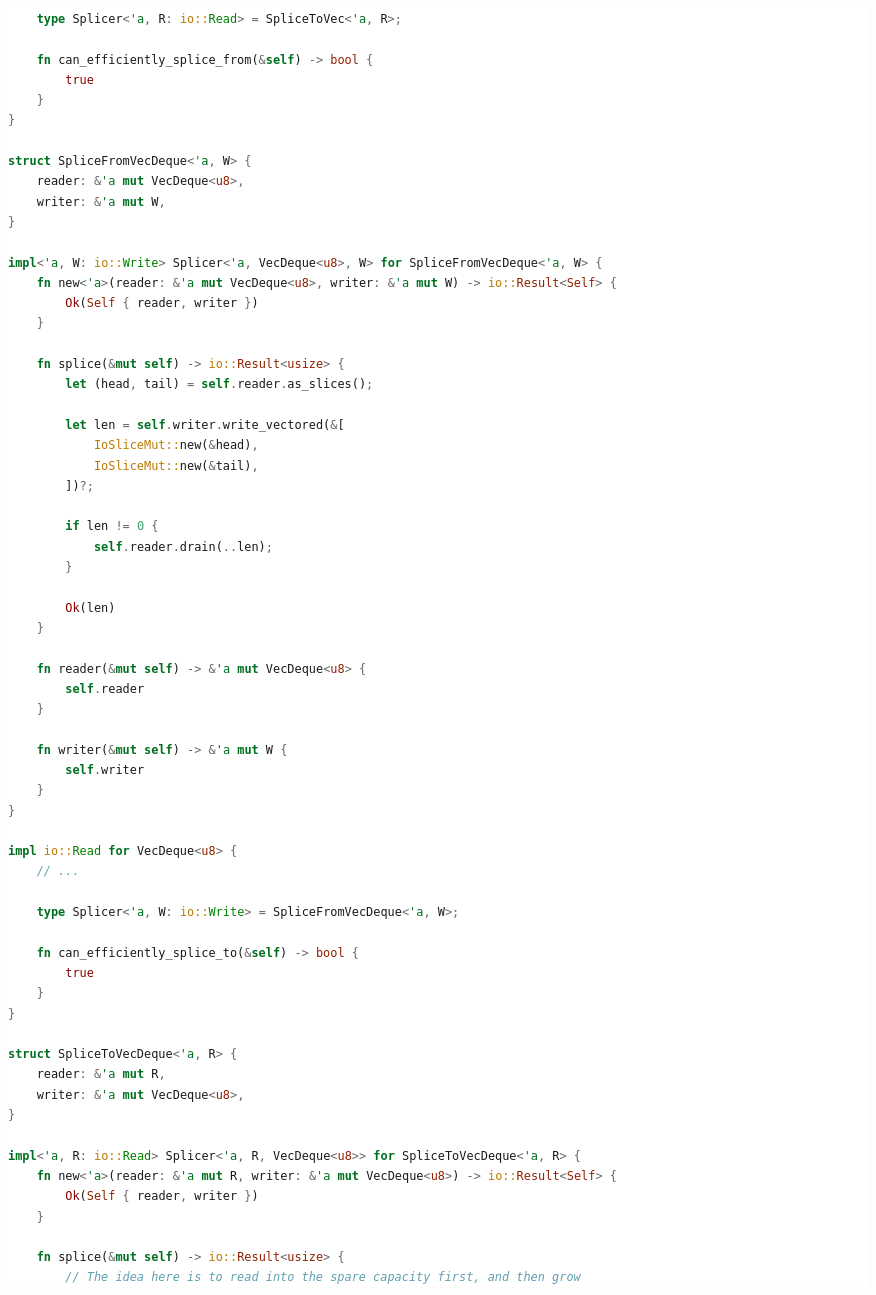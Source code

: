 ```rust
    type Splicer<'a, R: io::Read> = SpliceToVec<'a, R>;

    fn can_efficiently_splice_from(&self) -> bool {
        true
    }
}

struct SpliceFromVecDeque<'a, W> {
    reader: &'a mut VecDeque<u8>,
    writer: &'a mut W,
}

impl<'a, W: io::Write> Splicer<'a, VecDeque<u8>, W> for SpliceFromVecDeque<'a, W> {
    fn new<'a>(reader: &'a mut VecDeque<u8>, writer: &'a mut W) -> io::Result<Self> {
        Ok(Self { reader, writer })
    }

    fn splice(&mut self) -> io::Result<usize> {
        let (head, tail) = self.reader.as_slices();

        let len = self.writer.write_vectored(&[
            IoSliceMut::new(&head),
            IoSliceMut::new(&tail),
        ])?;

        if len != 0 {
            self.reader.drain(..len);
        }

        Ok(len)
    }

    fn reader(&mut self) -> &'a mut VecDeque<u8> {
        self.reader
    }

    fn writer(&mut self) -> &'a mut W {
        self.writer
    }
}

impl io::Read for VecDeque<u8> {
    // ...

    type Splicer<'a, W: io::Write> = SpliceFromVecDeque<'a, W>;

    fn can_efficiently_splice_to(&self) -> bool {
        true
    }
}

struct SpliceToVecDeque<'a, R> {
    reader: &'a mut R,
    writer: &'a mut VecDeque<u8>,
}

impl<'a, R: io::Read> Splicer<'a, R, VecDeque<u8>> for SpliceToVecDeque<'a, R> {
    fn new<'a>(reader: &'a mut R, writer: &'a mut VecDeque<u8>) -> io::Result<Self> {
        Ok(Self { reader, writer })
    }

    fn splice(&mut self) -> io::Result<usize> {
        // The idea here is to read into the spare capacity first, and then grow
```